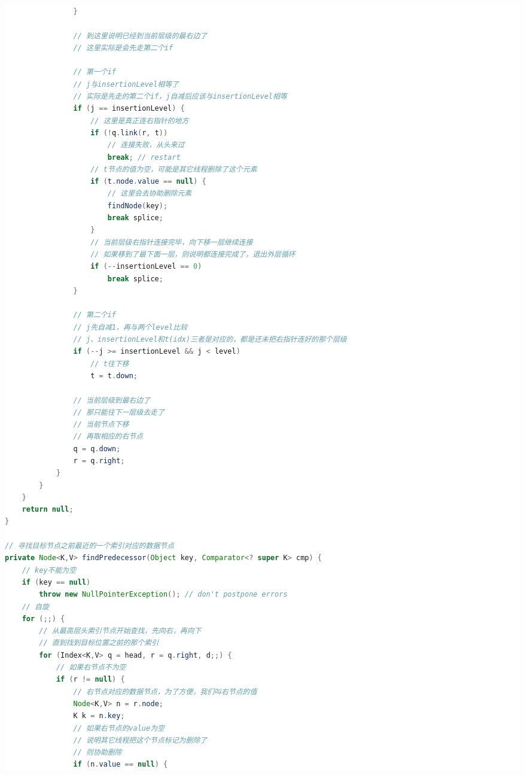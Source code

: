 ```java
                }

                // 到这里说明已经到当前层级的最右边了
                // 这里实际是会先走第二个if

                // 第一个if
                // j与insertionLevel相等了
                // 实际是先走的第二个if，j自减后应该与insertionLevel相等
                if (j == insertionLevel) {
                    // 这里是真正连右指针的地方
                    if (!q.link(r, t))
                        // 连接失败，从头来过
                        break; // restart
                    // t节点的值为空，可能是其它线程删除了这个元素
                    if (t.node.value == null) {
                        // 这里会去协助删除元素
                        findNode(key);
                        break splice;
                    }
                    // 当前层级右指针连接完毕，向下移一层继续连接
                    // 如果移到了最下面一层，则说明都连接完成了，退出外层循环
                    if (--insertionLevel == 0)
                        break splice;
                }

                // 第二个if
                // j先自减1，再与两个level比较
                // j、insertionLevel和t(idx)三者是对应的，都是还未把右指针连好的那个层级
                if (--j >= insertionLevel && j < level)
                    // t往下移
                    t = t.down;

                // 当前层级到最右边了
                // 那只能往下一层级去走了
                // 当前节点下移
                // 再取相应的右节点
                q = q.down;
                r = q.right;
            }
        }
    }
    return null;
}

// 寻找目标节点之前最近的一个索引对应的数据节点
private Node<K,V> findPredecessor(Object key, Comparator<? super K> cmp) {
    // key不能为空
    if (key == null)
        throw new NullPointerException(); // don't postpone errors
    // 自旋
    for (;;) {
        // 从最高层头索引节点开始查找，先向右，再向下
        // 直到找到目标位置之前的那个索引
        for (Index<K,V> q = head, r = q.right, d;;) {
            // 如果右节点不为空
            if (r != null) {
                // 右节点对应的数据节点，为了方便，我们叫右节点的值
                Node<K,V> n = r.node;
                K k = n.key;
                // 如果右节点的value为空
                // 说明其它线程把这个节点标记为删除了
                // 则协助删除
                if (n.value == null) {
```